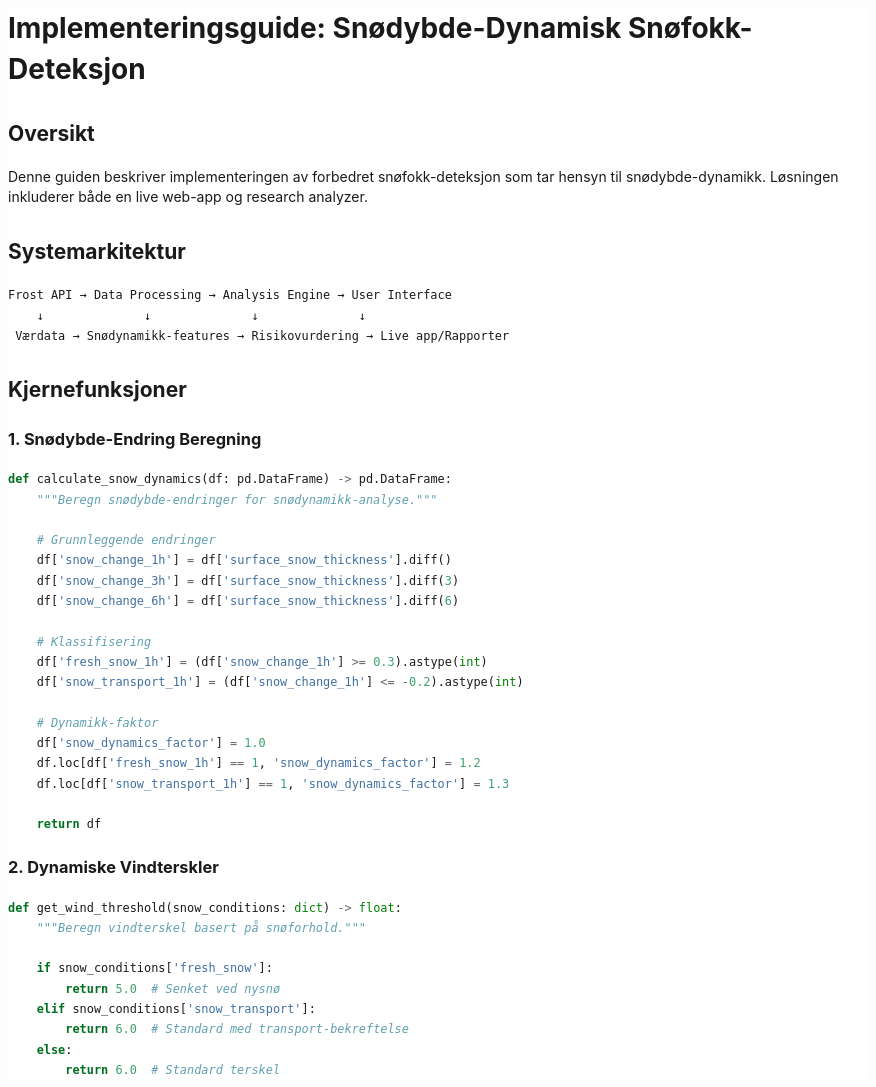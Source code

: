 # Implementeringsguide: Snødybde-Dynamisk Snøfokk-Deteksjon

## Oversikt

Denne guiden beskriver implementeringen av forbedret snøfokk-deteksjon som tar hensyn til snødybde-dynamikk. Løsningen inkluderer både en live web-app og research analyzer.

## Systemarkitektur

```
Frost API → Data Processing → Analysis Engine → User Interface
    ↓              ↓              ↓              ↓
 Værdata → Snødynamikk-features → Risikovurdering → Live app/Rapporter
```

## Kjernefunksjoner

### 1. Snødybde-Endring Beregning

```python
def calculate_snow_dynamics(df: pd.DataFrame) -> pd.DataFrame:
    """Beregn snødybde-endringer for snødynamikk-analyse."""
    
    # Grunnleggende endringer
    df['snow_change_1h'] = df['surface_snow_thickness'].diff()
    df['snow_change_3h'] = df['surface_snow_thickness'].diff(3)
    df['snow_change_6h'] = df['surface_snow_thickness'].diff(6)
    
    # Klassifisering
    df['fresh_snow_1h'] = (df['snow_change_1h'] >= 0.3).astype(int)
    df['snow_transport_1h'] = (df['snow_change_1h'] <= -0.2).astype(int)
    
    # Dynamikk-faktor
    df['snow_dynamics_factor'] = 1.0
    df.loc[df['fresh_snow_1h'] == 1, 'snow_dynamics_factor'] = 1.2
    df.loc[df['snow_transport_1h'] == 1, 'snow_dynamics_factor'] = 1.3
    
    return df
```

### 2. Dynamiske Vindterskler

```python
def get_wind_threshold(snow_conditions: dict) -> float:
    """Beregn vindterskel basert på snøforhold."""
    
    if snow_conditions['fresh_snow']:
        return 5.0  # Senket ved nysnø
    elif snow_conditions['snow_transport']:
        return 6.0  # Standard med transport-bekreftelse
    else:
        return 6.0  # Standard terskel
```
